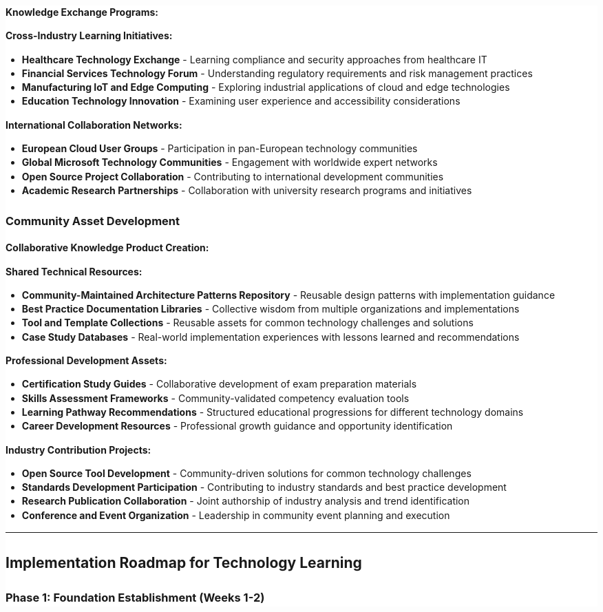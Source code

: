 **Knowledge Exchange Programs:**

**Cross-Industry Learning Initiatives:**
- **Healthcare Technology Exchange** - Learning compliance and security approaches from healthcare IT
- **Financial Services Technology Forum** - Understanding regulatory requirements and risk management practices  
- **Manufacturing IoT and Edge Computing** - Exploring industrial applications of cloud and edge technologies
- **Education Technology Innovation** - Examining user experience and accessibility considerations

**International Collaboration Networks:**
- **European Cloud User Groups** - Participation in pan-European technology communities
- **Global Microsoft Technology Communities** - Engagement with worldwide expert networks
- **Open Source Project Collaboration** - Contributing to international development communities
- **Academic Research Partnerships** - Collaboration with university research programs and initiatives

### Community Asset Development

**Collaborative Knowledge Product Creation:**

**Shared Technical Resources:**
- **Community-Maintained Architecture Patterns Repository** - Reusable design patterns with implementation guidance
- **Best Practice Documentation Libraries** - Collective wisdom from multiple organizations and implementations
- **Tool and Template Collections** - Reusable assets for common technology challenges and solutions
- **Case Study Databases** - Real-world implementation experiences with lessons learned and recommendations

**Professional Development Assets:**
- **Certification Study Guides** - Collaborative development of exam preparation materials
- **Skills Assessment Frameworks** - Community-validated competency evaluation tools
- **Learning Pathway Recommendations** - Structured educational progressions for different technology domains
- **Career Development Resources** - Professional growth guidance and opportunity identification

**Industry Contribution Projects:**
- **Open Source Tool Development** - Community-driven solutions for common technology challenges
- **Standards Development Participation** - Contributing to industry standards and best practice development
- **Research Publication Collaboration** - Joint authorship of industry analysis and trend identification
- **Conference and Event Organization** - Leadership in community event planning and execution

---

## Implementation Roadmap for Technology Learning

### Phase 1: Foundation Establishment (Weeks 1-2)
